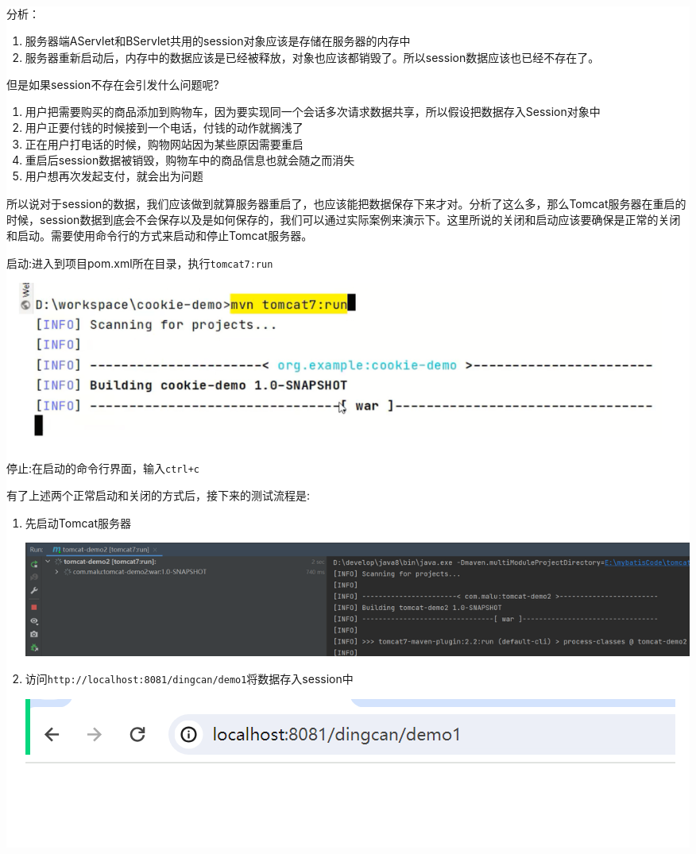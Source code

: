 分析：

1. 服务器端AServlet和BServlet共用的session对象应该是存储在服务器的内存中
2. 服务器重新启动后，内存中的数据应该是已经被释放，对象也应该都销毁了。所以session数据应该也已经不存在了。



但是如果session不存在会引发什么问题呢?

1. 用户把需要购买的商品添加到购物车，因为要实现同一个会话多次请求数据共享，所以假设把数据存入Session对象中
2. 用户正要付钱的时候接到一个电话，付钱的动作就搁浅了
3. 正在用户打电话的时候，购物网站因为某些原因需要重启
4. 重启后session数据被销毁，购物车中的商品信息也就会随之而消失
5. 用户想再次发起支付，就会出为问题



所以说对于session的数据，我们应该做到就算服务器重启了，也应该能把数据保存下来才对。分析了这么多，那么Tomcat服务器在重启的时候，session数据到底会不会保存以及是如何保存的，我们可以通过实际案例来演示下。这里所说的关闭和启动应该要确保是正常的关闭和启动。需要使用命令行的方式来启动和停止Tomcat服务器。



启动:进入到项目pom.xml所在目录，执行`tomcat7:run`

![1702629205513](./assets/1702629205513.png)

停止:在启动的命令行界面，输入`ctrl+c`



有了上述两个正常启动和关闭的方式后，接下来的测试流程是:

1. 先启动Tomcat服务器

   ![1704959560939](./assets/1704959560939.png)

2. 访问`http://localhost:8081/dingcan/demo1`将数据存入session中

   ![1704959581691](./assets/1704959581691.png)
